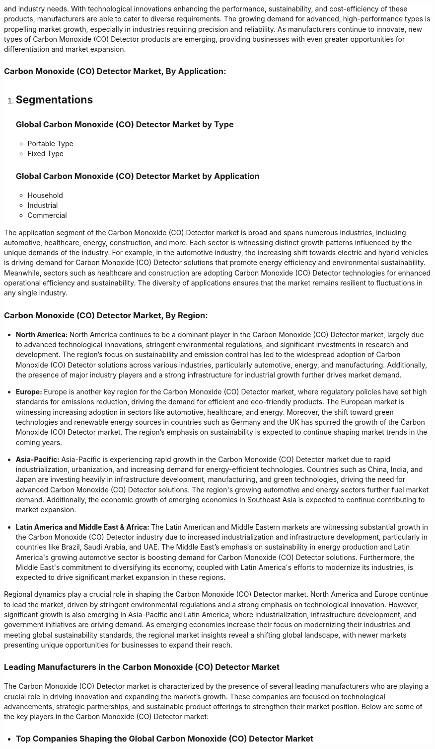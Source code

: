 and industry needs. With technological innovations enhancing the performance, sustainability, and cost-efficiency of these products, manufacturers are able to cater to diverse requirements. The growing demand for advanced, high-performance types is propelling market growth, especially in industries requiring precision and reliability. As manufacturers continue to innovate, new types of Carbon Monoxide (CO) Detector products are emerging, providing businesses with even greater opportunities for differentiation and market expansion.</p><h3>Carbon Monoxide (CO) Detector Market,&nbsp;By Application:</h3><ol><li><h2>Segmentations</h2><h3>Global Carbon Monoxide (CO) Detector Market by Type</h3><ul><li>Portable Type</li><li>Fixed Type</li></ul><h3>Global Carbon Monoxide (CO) Detector Market by Application</h3><ul><li>Household</li><li>Industrial</li><li>Commercial</li></ul></li></ol><p>The application segment of the Carbon Monoxide (CO) Detector market is broad and spans numerous industries, including automotive, healthcare, energy, construction, and more. Each sector is witnessing distinct growth patterns influenced by the unique demands of the industry. For example, in the automotive industry, the increasing shift towards electric and hybrid vehicles is driving demand for Carbon Monoxide (CO) Detector solutions that promote energy efficiency and environmental sustainability. Meanwhile, sectors such as healthcare and construction are adopting Carbon Monoxide (CO) Detector technologies for enhanced operational efficiency and sustainability. The diversity of applications ensures that the market remains resilient to fluctuations in any single industry.</p><h3>Carbon Monoxide (CO) Detector Market, By Region:</h3><ul><li><p><strong>North America:&nbsp;</strong>North America continues to be a dominant player in the Carbon Monoxide (CO) Detector market, largely due to advanced technological innovations, stringent environmental regulations, and significant investments in research and development. The region&rsquo;s focus on sustainability and emission control has led to the widespread adoption of Carbon Monoxide (CO) Detector solutions across various industries, particularly automotive, energy, and manufacturing. Additionally, the presence of major industry players and a strong infrastructure for industrial growth further drives market demand.</p></li><li><p><strong><strong>Europe:&nbsp;</strong></strong>Europe is another key region for the Carbon Monoxide (CO) Detector market, where regulatory policies have set high standards for emissions reduction, driving the demand for efficient and eco-friendly products. The European market is witnessing increasing adoption in sectors like automotive, healthcare, and energy. Moreover, the shift toward green technologies and renewable energy sources in countries such as Germany and the UK has spurred the growth of the Carbon Monoxide (CO) Detector market. The region&rsquo;s emphasis on sustainability is expected to continue shaping market trends in the coming years.</p></li><li><p><strong><strong>Asia-Pacific:&nbsp;</strong></strong>Asia-Pacific is experiencing rapid growth in the Carbon Monoxide (CO) Detector market due to rapid industrialization, urbanization, and increasing demand for energy-efficient technologies. Countries such as China, India, and Japan are investing heavily in infrastructure development, manufacturing, and green technologies, driving the need for advanced Carbon Monoxide (CO) Detector solutions. The region's growing automotive and energy sectors further fuel market demand. Additionally, the economic growth of emerging economies in Southeast Asia is expected to continue contributing to market expansion.</p></li><li><p><strong><strong>Latin America and Middle East &amp; Africa:&nbsp;</strong></strong>The Latin American and Middle Eastern markets are witnessing substantial growth in the Carbon Monoxide (CO) Detector industry due to increased industrialization and infrastructure development, particularly in countries like Brazil, Saudi Arabia, and UAE. The Middle East&rsquo;s emphasis on sustainability in energy production and Latin America's growing automotive sector is boosting demand for Carbon Monoxide (CO) Detector solutions. Furthermore, the Middle East's commitment to diversifying its economy, coupled with Latin America's efforts to modernize its industries, is expected to drive significant market expansion in these regions.</p></li></ul><p>Regional dynamics play a crucial role in shaping the Carbon Monoxide (CO) Detector market. North America and Europe continue to lead the market, driven by stringent environmental regulations and a strong emphasis on technological innovation. However, significant growth is also emerging in Asia-Pacific and Latin America, where industrialization, infrastructure development, and government initiatives are driving demand. As emerging economies increase their focus on modernizing their industries and meeting global sustainability standards, the regional market insights reveal a shifting global landscape, with newer markets presenting unique opportunities for businesses to expand their reach.</p><h3><strong>Leading Manufacturers in the Carbon Monoxide (CO) Detector Market</strong></h3><p>The Carbon Monoxide (CO) Detector market is characterized by the presence of several leading manufacturers who are playing a crucial role in driving innovation and expanding the market&rsquo;s growth. These companies are focused on technological advancements, strategic partnerships, and sustainable product offerings to strengthen their market position. Below are some of the key players in the Carbon Monoxide (CO) Detector market:</p></div><div class="article-main__content" data-test-id="publishing-text-block"><ul><li><span class=""><h3>Top Companies Shaping the Global Carbon Monoxide (CO) Detector Market